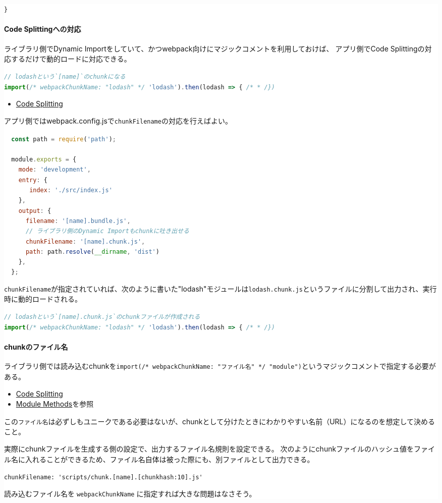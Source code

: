 ```json5
}
```

#### Code Splittingへの対応

ライブラリ側でDynamic Importをしていて、かつwebpack向けにマジックコメントを利用しておけば、
アプリ側でCode Splittingの対応するだけで動的ロードに対応できる。

```js
// lodashという`[name]`のchunkになる
import(/* webpackChunkName: "lodash" */ 'lodash').then(lodash => { /* * /})
```

- [Code Splitting](https://webpack.js.org/guides/code-splitting/)

アプリ側ではwebpack.config.jsで`chunkFilename`の対応を行えばよい。

```js
  const path = require('path');

  module.exports = {
    mode: 'development',
    entry: {
       index: './src/index.js'
    },
    output: {
      filename: '[name].bundle.js',
      // ライブラリ側のDynamic Importもchunkに吐き出せる
      chunkFilename: '[name].chunk.js',
      path: path.resolve(__dirname, 'dist')
    },
  };
```

`chunkFilename`が指定されていれば、次のように書いた"lodash"モジュールは`lodash.chunk.js`というファイルに分割して出力され、実行時に動的ロードされる。

```js
// lodashという`[name].chunk.js`のchunkファイルが作成される
import(/* webpackChunkName: "lodash" */ 'lodash').then(lodash => { /* * /})
```

#### chunkのファイル名 

ライブラリ側では読み込むchunkを`import(/* webpackChunkName: "ファイル名" */ "module")`というマジックコメントで指定する必要がある。

- [Code Splitting](https://webpack.js.org/guides/code-splitting/)
- [Module Methods](https://webpack.js.org/api/module-methods/#import-)を参照

この`ファイル名`は必ずしもユニークである必要はないが、chunkとして分けたときにわかりやすい名前（URL）になるのを想定して決めること。

実際にchunkファイルを生成する側の設定で、出力するファイル名規則を設定できる。
次のようにchunkファイルのハッシュ値をファイル名に入れることができるため、ファイル名自体は被った際にも、別ファイルとして出力できる。

```
chunkFilename: 'scripts/chunk.[name].[chunkhash:10].js'
```

読み込むファイル名を `webpackChunkName` に指定すれば大きな問題はなさそう。

